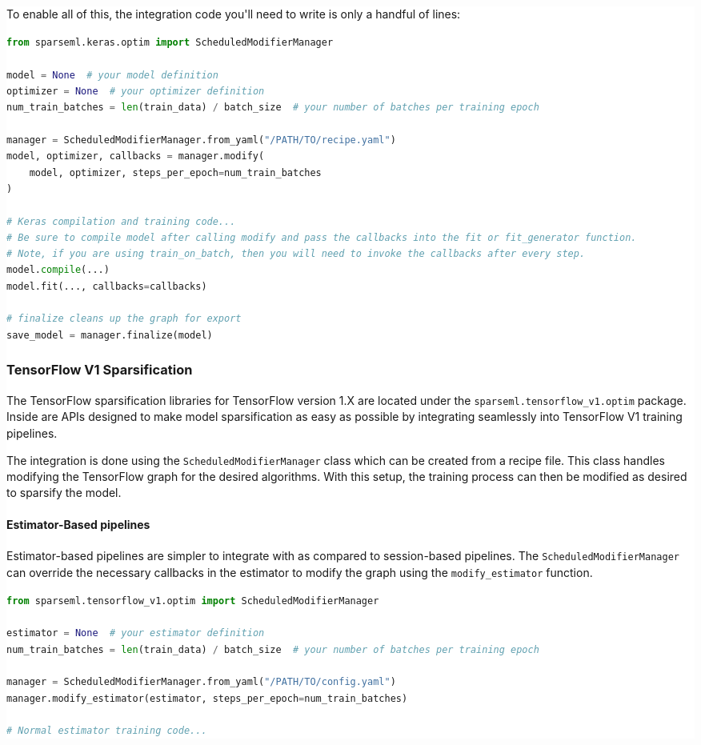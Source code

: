 To enable all of this, the integration code you'll need to write is only a handful of lines:

```python
from sparseml.keras.optim import ScheduledModifierManager

model = None  # your model definition
optimizer = None  # your optimizer definition
num_train_batches = len(train_data) / batch_size  # your number of batches per training epoch

manager = ScheduledModifierManager.from_yaml("/PATH/TO/recipe.yaml")
model, optimizer, callbacks = manager.modify(
    model, optimizer, steps_per_epoch=num_train_batches
)

# Keras compilation and training code...
# Be sure to compile model after calling modify and pass the callbacks into the fit or fit_generator function.
# Note, if you are using train_on_batch, then you will need to invoke the callbacks after every step.
model.compile(...)
model.fit(..., callbacks=callbacks)

# finalize cleans up the graph for export
save_model = manager.finalize(model)
```

### TensorFlow V1 Sparsification

The TensorFlow sparsification libraries for TensorFlow version 1.X are located under the `sparseml.tensorflow_v1.optim` package. 
Inside are APIs designed to make model sparsification as easy as possible by integrating seamlessly into TensorFlow V1 training pipelines.

The integration is done using the `ScheduledModifierManager` class which can be created from a recipe file.
This class handles modifying the TensorFlow graph for the desired algorithms.
With this setup, the training process can then be modified as desired to sparsify the model.

#### Estimator-Based pipelines

Estimator-based pipelines are simpler to integrate with as compared to session-based pipelines.
The `ScheduledModifierManager` can override the necessary callbacks in the estimator to modify the graph using the `modify_estimator` function.

```python
from sparseml.tensorflow_v1.optim import ScheduledModifierManager

estimator = None  # your estimator definition
num_train_batches = len(train_data) / batch_size  # your number of batches per training epoch

manager = ScheduledModifierManager.from_yaml("/PATH/TO/config.yaml")
manager.modify_estimator(estimator, steps_per_epoch=num_train_batches)

# Normal estimator training code...
```

